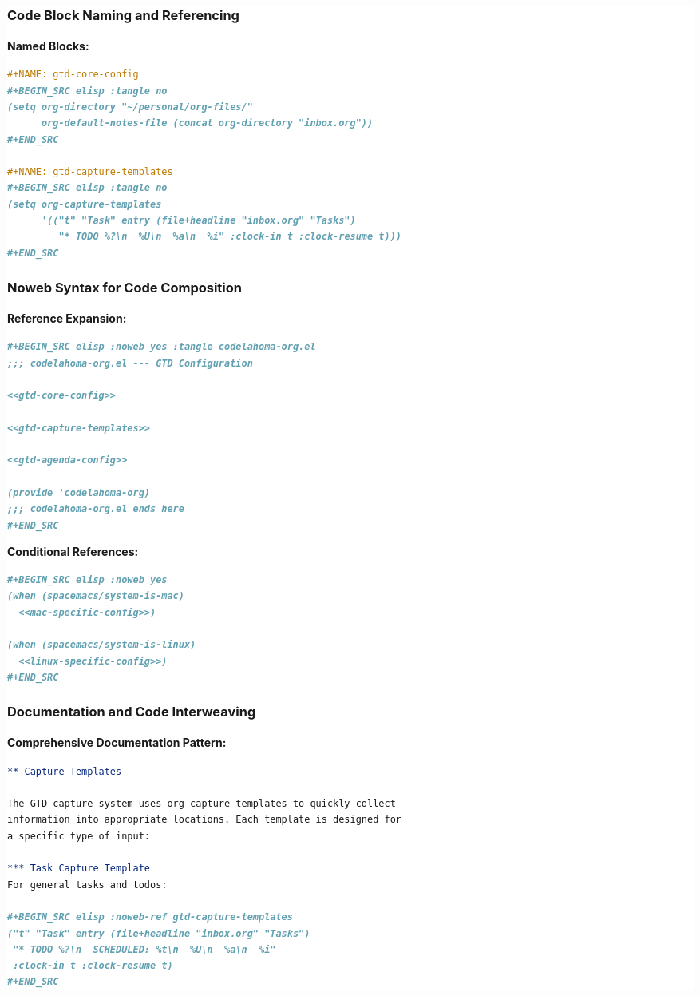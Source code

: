 ### Code Block Naming and Referencing

**Named Blocks:**
```org
#+NAME: gtd-core-config
#+BEGIN_SRC elisp :tangle no
(setq org-directory "~/personal/org-files/"
      org-default-notes-file (concat org-directory "inbox.org"))
#+END_SRC

#+NAME: gtd-capture-templates
#+BEGIN_SRC elisp :tangle no
(setq org-capture-templates
      '(("t" "Task" entry (file+headline "inbox.org" "Tasks")
         "* TODO %?\n  %U\n  %a\n  %i" :clock-in t :clock-resume t)))
#+END_SRC
```

### Noweb Syntax for Code Composition

**Reference Expansion:**
```org
#+BEGIN_SRC elisp :noweb yes :tangle codelahoma-org.el
;;; codelahoma-org.el --- GTD Configuration

<<gtd-core-config>>

<<gtd-capture-templates>>

<<gtd-agenda-config>>

(provide 'codelahoma-org)
;;; codelahoma-org.el ends here
#+END_SRC
```

**Conditional References:**
```org
#+BEGIN_SRC elisp :noweb yes
(when (spacemacs/system-is-mac)
  <<mac-specific-config>>)

(when (spacemacs/system-is-linux)
  <<linux-specific-config>>)
#+END_SRC
```

### Documentation and Code Interweaving

**Comprehensive Documentation Pattern:**
```org
** Capture Templates

The GTD capture system uses org-capture templates to quickly collect
information into appropriate locations. Each template is designed for
a specific type of input:

*** Task Capture Template
For general tasks and todos:

#+BEGIN_SRC elisp :noweb-ref gtd-capture-templates
("t" "Task" entry (file+headline "inbox.org" "Tasks")
 "* TODO %?\n  SCHEDULED: %t\n  %U\n  %a\n  %i"
 :clock-in t :clock-resume t)
#+END_SRC

```